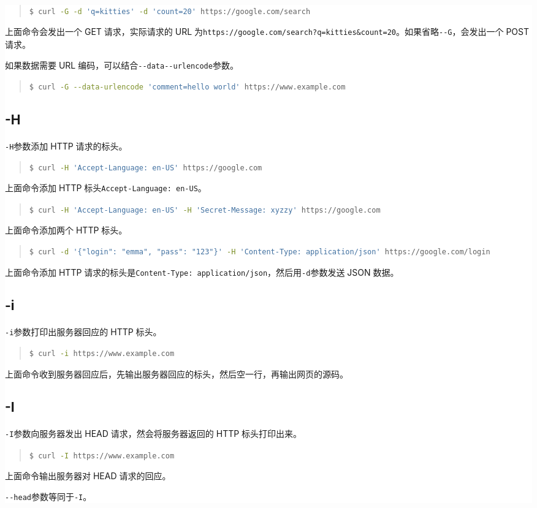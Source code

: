 > ```bash
> $ curl -G -d 'q=kitties' -d 'count=20' https://google.com/search
> ```

上面命令会发出一个 GET 请求，实际请求的 URL 为`https://google.com/search?q=kitties&count=20`。如果省略`--G`，会发出一个 POST 请求。

如果数据需要 URL 编码，可以结合`--data--urlencode`参数。

> ```bash
> $ curl -G --data-urlencode 'comment=hello world' https://www.example.com
> ```

## **-H**

`-H`参数添加 HTTP 请求的标头。

> ```bash
> $ curl -H 'Accept-Language: en-US' https://google.com
> ```

上面命令添加 HTTP 标头`Accept-Language: en-US`。

> ```bash
> $ curl -H 'Accept-Language: en-US' -H 'Secret-Message: xyzzy' https://google.com
> ```

上面命令添加两个 HTTP 标头。

> ```bash
> $ curl -d '{"login": "emma", "pass": "123"}' -H 'Content-Type: application/json' https://google.com/login
> ```

上面命令添加 HTTP 请求的标头是`Content-Type: application/json`，然后用`-d`参数发送 JSON 数据。

## **-i**

`-i`参数打印出服务器回应的 HTTP 标头。

> ```bash
> $ curl -i https://www.example.com
> ```

上面命令收到服务器回应后，先输出服务器回应的标头，然后空一行，再输出网页的源码。

## **-I**

`-I`参数向服务器发出 HEAD 请求，然会将服务器返回的 HTTP 标头打印出来。

> ```bash
> $ curl -I https://www.example.com
> ```

上面命令输出服务器对 HEAD 请求的回应。

`--head`参数等同于`-I`。
